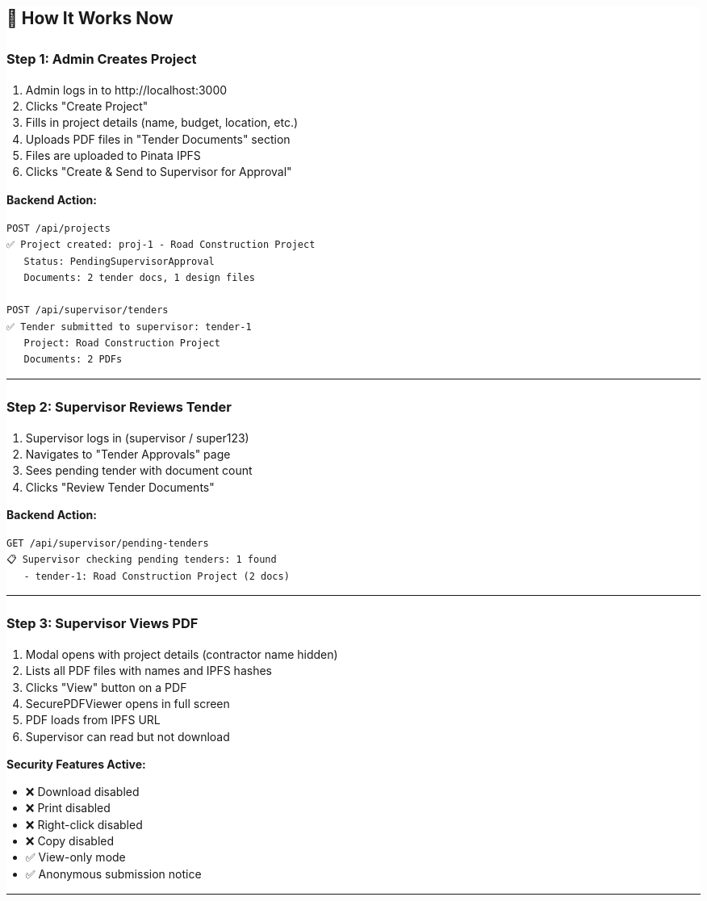 
## 🎯 How It Works Now

### **Step 1: Admin Creates Project**
1. Admin logs in to http://localhost:3000
2. Clicks "Create Project"
3. Fills in project details (name, budget, location, etc.)
4. Uploads PDF files in "Tender Documents" section
5. Files are uploaded to Pinata IPFS
6. Clicks "Create & Send to Supervisor for Approval"

**Backend Action:**
```
POST /api/projects
✅ Project created: proj-1 - Road Construction Project
   Status: PendingSupervisorApproval
   Documents: 2 tender docs, 1 design files

POST /api/supervisor/tenders
✅ Tender submitted to supervisor: tender-1
   Project: Road Construction Project
   Documents: 2 PDFs
```

---

### **Step 2: Supervisor Reviews Tender**
1. Supervisor logs in (supervisor / super123)
2. Navigates to "Tender Approvals" page
3. Sees pending tender with document count
4. Clicks "Review Tender Documents"

**Backend Action:**
```
GET /api/supervisor/pending-tenders
📋 Supervisor checking pending tenders: 1 found
   - tender-1: Road Construction Project (2 docs)
```

---

### **Step 3: Supervisor Views PDF**
1. Modal opens with project details (contractor name hidden)
2. Lists all PDF files with names and IPFS hashes
3. Clicks "View" button on a PDF
4. SecurePDFViewer opens in full screen
5. PDF loads from IPFS URL
6. Supervisor can read but not download

**Security Features Active:**
- ❌ Download disabled
- ❌ Print disabled  
- ❌ Right-click disabled
- ❌ Copy disabled
- ✅ View-only mode
- ✅ Anonymous submission notice

---